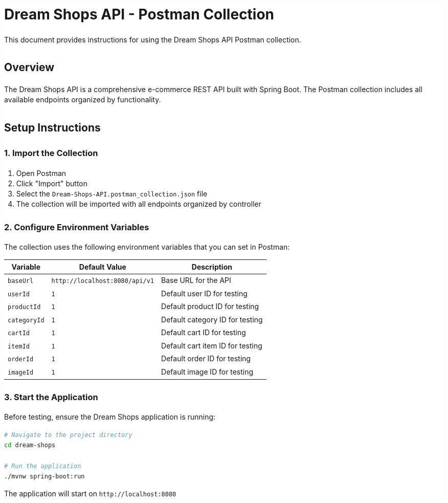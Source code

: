# Dream Shops API - Postman Collection

This document provides instructions for using the Dream Shops API Postman collection.

## Overview

The Dream Shops API is a comprehensive e-commerce REST API built with Spring Boot. The Postman collection includes all available endpoints organized by functionality.

## Setup Instructions

### 1. Import the Collection

1. Open Postman
2. Click "Import" button
3. Select the `Dream-Shops-API.postman_collection.json` file
4. The collection will be imported with all endpoints organized by controller

### 2. Configure Environment Variables

The collection uses the following environment variables that you can set in Postman:

| Variable | Default Value | Description |
|----------|---------------|-------------|
| `baseUrl` | `http://localhost:8080/api/v1` | Base URL for the API |
| `userId` | `1` | Default user ID for testing |
| `productId` | `1` | Default product ID for testing |
| `categoryId` | `1` | Default category ID for testing |
| `cartId` | `1` | Default cart ID for testing |
| `itemId` | `1` | Default cart item ID for testing |
| `orderId` | `1` | Default order ID for testing |
| `imageId` | `1` | Default image ID for testing |

### 3. Start the Application

Before testing, ensure the Dream Shops application is running:

```bash
# Navigate to the project directory
cd dream-shops

# Run the application
./mvnw spring-boot:run
```

The application will start on `http://localhost:8080`
